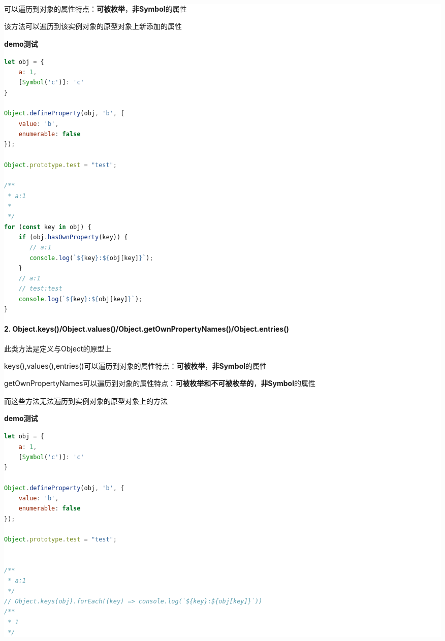 可以遍历到对象的属性特点：**可被枚举**，**非Symbol**的属性

该方法可以遍历到该实例对象的原型对象上新添加的属性

**demo测试**

```js
let obj = {
    a: 1,
    [Symbol('c')]: 'c'
}

Object.defineProperty(obj, 'b', {
    value: 'b',
    enumerable: false
});

Object.prototype.test = "test";

/**
 * a:1
 * 
 */
for (const key in obj) {
    if (obj.hasOwnProperty(key)) {
       // a:1 
       console.log(`${key}:${obj[key]}`);
    }
    // a:1
	// test:test
    console.log(`${key}:${obj[key]}`);
}
```

#### 2. Object.keys()/Object.values()/Object.getOwnPropertyNames()/Object.entries()

此类方法是定义与Object的原型上

keys(),values(),entries()可以遍历到对象的属性特点：**可被枚举**，**非Symbol**的属性

getOwnPropertyNames可以遍历到对象的属性特点：**可被枚举和不可被枚举的**，**非Symbol**的属性

而这些方法无法遍历到实例对象的原型对象上的方法

**demo测试**

```js
let obj = {
    a: 1,
    [Symbol('c')]: 'c'
}

Object.defineProperty(obj, 'b', {
    value: 'b',
    enumerable: false
});

Object.prototype.test = "test";


/**
 * a:1
 */
// Object.keys(obj).forEach((key) => console.log(`${key}:${obj[key]}`))
/**
 * 1
 */
```